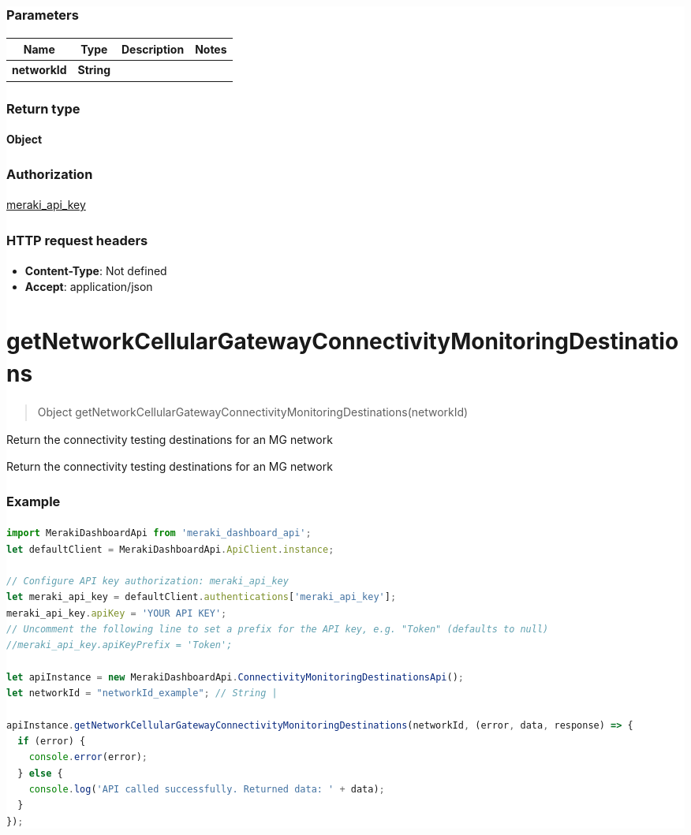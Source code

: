 ### Parameters

Name | Type | Description  | Notes
------------- | ------------- | ------------- | -------------
 **networkId** | **String**|  | 

### Return type

**Object**

### Authorization

[meraki_api_key](../README.md#meraki_api_key)

### HTTP request headers

 - **Content-Type**: Not defined
 - **Accept**: application/json

<a name="getNetworkCellularGatewayConnectivityMonitoringDestinations"></a>
# **getNetworkCellularGatewayConnectivityMonitoringDestinations**
> Object getNetworkCellularGatewayConnectivityMonitoringDestinations(networkId)

Return the connectivity testing destinations for an MG network

Return the connectivity testing destinations for an MG network

### Example
```javascript
import MerakiDashboardApi from 'meraki_dashboard_api';
let defaultClient = MerakiDashboardApi.ApiClient.instance;

// Configure API key authorization: meraki_api_key
let meraki_api_key = defaultClient.authentications['meraki_api_key'];
meraki_api_key.apiKey = 'YOUR API KEY';
// Uncomment the following line to set a prefix for the API key, e.g. "Token" (defaults to null)
//meraki_api_key.apiKeyPrefix = 'Token';

let apiInstance = new MerakiDashboardApi.ConnectivityMonitoringDestinationsApi();
let networkId = "networkId_example"; // String | 

apiInstance.getNetworkCellularGatewayConnectivityMonitoringDestinations(networkId, (error, data, response) => {
  if (error) {
    console.error(error);
  } else {
    console.log('API called successfully. Returned data: ' + data);
  }
});
```
